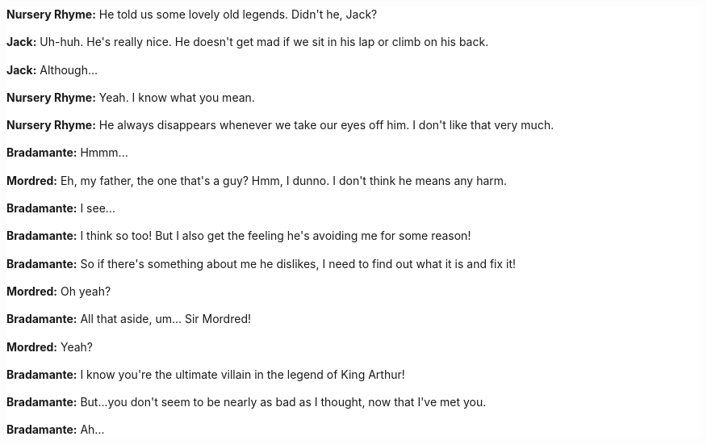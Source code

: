 **Nursery Rhyme:**
He told us some lovely old legends. Didn't he, Jack?

 
**Jack:**
Uh-huh. He's really nice. He doesn't get mad if we sit in his lap or climb on his back.

 
**Jack:**
Although...

 
**Nursery Rhyme:**
Yeah. I know what you mean.

 
**Nursery Rhyme:**
He always disappears whenever we take our eyes off him. I don't like that very much.

 
**Bradamante:**
Hmmm...

 
**Mordred:**
Eh, my father, the one that's a guy? Hmm, I dunno.
I don't think he means any harm.

 
**Bradamante:**
I see...

 
**Bradamante:**
I think so too! But I also get the feeling he's avoiding me for some reason!

 
**Bradamante:**
So if there's something about me he dislikes,
I need to find out what it is and fix it!

 
**Mordred:**
Oh yeah?

 
**Bradamante:**
All that aside, um... Sir Mordred!

 
**Mordred:**
Yeah?

 
**Bradamante:**
I know you're the ultimate villain in the legend of King Arthur!

 
**Bradamante:**
But...you don't seem to be nearly as bad as I thought, now that I've met you.

 
**Bradamante:**
Ah...
